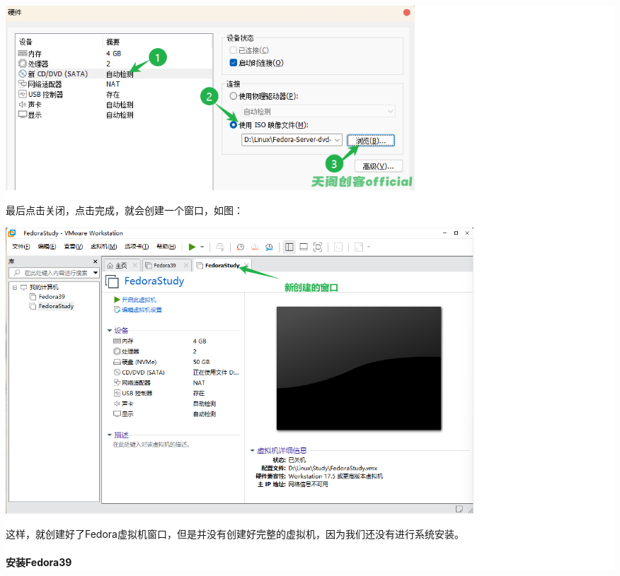 <img src="./02%E8%AE%A4%E8%AF%86Linux.assets/image-20250208171130822.png" alt="image-20250208171130822" style="zoom:80%;" />

最后点击关闭，点击完成，就会创建一个窗口，如图：

<img src="./02%E8%AE%A4%E8%AF%86Linux.assets/image-20250208171229720.png" alt="image-20250208171229720" style="zoom:67%;" />

这样，就创建好了Fedora虚拟机窗口，但是并没有创建好完整的虚拟机，因为我们还没有进行系统安装。

#### 安装Fedora39
